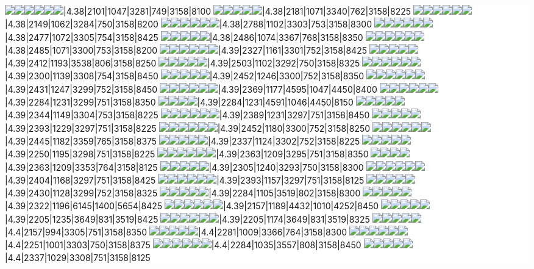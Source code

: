 ![](/item/3124.png)![](/item/3004.png)![](/item/1001.png)![](/item/1053.png)![](/item/1055.png)![](/item/1036.png)|4.38|2101|1047|3281|749|3158|8100
![](/item/3124.png)![](/item/3074.png)![](/item/1001.png)![](/item/1055.png)![](/item/1037.png)|4.38|2181|1071|3340|762|3158|8225
![](/item/3124.png)![](/item/6696.png)![](/item/1001.png)![](/item/1053.png)![](/item/1055.png)![](/item/1036.png)|4.38|2149|1062|3284|750|3158|8200
![](/item/6691.png)![](/item/6694.png)![](/item/1001.png)![](/item/1053.png)![](/item/1055.png)![](/item/1036.png)|4.38|2788|1102|3303|753|3158|8300
![](/item/6696.png)![](/item/3508.png)![](/item/1001.png)![](/item/1053.png)![](/item/1055.png)![](/item/1037.png)|4.38|2477|1072|3305|754|3158|8425
![](/item/3074.png)![](/item/3508.png)![](/item/1001.png)![](/item/1055.png)![](/item/1038.png)|4.38|2486|1074|3367|768|3158|8350
![](/item/6696.png)![](/item/6694.png)![](/item/1001.png)![](/item/1053.png)![](/item/1055.png)![](/item/1036.png)|4.38|2485|1071|3300|753|3158|8200
![](/item/3095.png)![](/item/3508.png)![](/item/1001.png)![](/item/1053.png)![](/item/1055.png)![](/item/1037.png)|4.39|2327|1161|3301|752|3158|8425
![](/item/3095.png)![](/item/3072.png)![](/item/1001.png)![](/item/1055.png)![](/item/1038.png)|4.39|2412|1193|3538|806|3158|8250
![](/item/6691.png)![](/item/3094.png)![](/item/1053.png)![](/item/1055.png)![](/item/1037.png)|4.39|2503|1102|3292|750|3158|8325
![](/item/3031.png)![](/item/3094.png)![](/item/1053.png)![](/item/1055.png)![](/item/1036.png)![](/item/1036.png)|4.39|2300|1139|3308|754|3158|8450
![](/item/6671.png)![](/item/3179.png)![](/item/1053.png)![](/item/1055.png)![](/item/1038.png)|4.39|2452|1246|3300|752|3158|8350
![](/item/6696.png)![](/item/6671.png)![](/item/1053.png)![](/item/1055.png)![](/item/1036.png)![](/item/1036.png)|4.39|2431|1247|3299|752|3158|8450
![](/item/3095.png)![](/item/6673.png)![](/item/1001.png)![](/item/1055.png)![](/item/1038.png)![](/item/1036.png)|4.39|2369|1177|4595|1047|4450|8400
![](/item/6671.png)![](/item/3508.png)![](/item/1053.png)![](/item/1055.png)![](/item/1036.png)![](/item/1036.png)|4.39|2284|1231|3299|751|3158|8350
![](/item/6671.png)![](/item/6673.png)![](/item/1055.png)![](/item/1038.png)|4.39|2284|1231|4591|1046|4450|8150
![](/item/3036.png)![](/item/3094.png)![](/item/1053.png)![](/item/1055.png)![](/item/1037.png)|4.39|2344|1149|3304|753|3158|8225
![](/item/6671.png)![](/item/6693.png)![](/item/1053.png)![](/item/1055.png)![](/item/1036.png)![](/item/1036.png)|4.39|2389|1231|3297|751|3158|8450
![](/item/6671.png)![](/item/6695.png)![](/item/1053.png)![](/item/1055.png)![](/item/1037.png)|4.39|2393|1229|3297|751|3158|8225
![](/item/3095.png)![](/item/3179.png)![](/item/1001.png)![](/item/1053.png)![](/item/1055.png)![](/item/1038.png)|4.39|2452|1180|3300|752|3158|8250
![](/item/3074.png)![](/item/3095.png)![](/item/1001.png)![](/item/1055.png)![](/item/1037.png)![](/item/1036.png)|4.39|2445|1182|3359|765|3158|8375
![](/item/6676.png)![](/item/3094.png)![](/item/1053.png)![](/item/1055.png)![](/item/1037.png)|4.39|2337|1124|3302|752|3158|8225
![](/item/3033.png)![](/item/3094.png)![](/item/1053.png)![](/item/1055.png)![](/item/1037.png)|4.39|2250|1195|3298|751|3158|8225
![](/item/6671.png)![](/item/3004.png)![](/item/1053.png)![](/item/1055.png)![](/item/1036.png)![](/item/1036.png)|4.39|2363|1209|3295|751|3158|8350
![](/item/3074.png)![](/item/6671.png)![](/item/1055.png)![](/item/1037.png)|4.39|2363|1209|3353|764|3158|8125
![](/item/6671.png)![](/item/6694.png)![](/item/1053.png)![](/item/1055.png)![](/item/1036.png)|4.39|2305|1240|3293|750|3158|8300
![](/item/3095.png)![](/item/3004.png)![](/item/1001.png)![](/item/1053.png)![](/item/1055.png)![](/item/1037.png)|4.39|2404|1168|3297|751|3158|8425
![](/item/3095.png)![](/item/6695.png)![](/item/1001.png)![](/item/1053.png)![](/item/1055.png)![](/item/1037.png)|4.39|2393|1157|3297|751|3158|8125
![](/item/3142.png)![](/item/3094.png)![](/item/1053.png)![](/item/1055.png)![](/item/1037.png)|4.39|2430|1128|3299|752|3158|8325
![](/item/3072.png)![](/item/3094.png)![](/item/1055.png)![](/item/1038.png)![](/item/1036.png)|4.39|2284|1105|3519|802|3158|8300
![](/item/6671.png)![](/item/3156.png)![](/item/1053.png)![](/item/1055.png)![](/item/1037.png)|4.39|2322|1196|6145|1400|5654|8425
![](/item/6671.png)![](/item/3139.png)![](/item/1053.png)![](/item/1055.png)![](/item/1036.png)![](/item/1036.png)|4.39|2157|1189|4432|1010|4252|8450
![](/item/6671.png)![](/item/6609.png)![](/item/1053.png)![](/item/1055.png)![](/item/1037.png)|4.39|2205|1235|3649|831|3519|8425
![](/item/3095.png)![](/item/6609.png)![](/item/1001.png)![](/item/1053.png)![](/item/1055.png)![](/item/1037.png)|4.39|2205|1174|3649|831|3519|8325
![](/item/3508.png)![](/item/3046.png)![](/item/1053.png)![](/item/1055.png)![](/item/1038.png)|4.4|2157|994|3305|751|3158|8350
![](/item/3074.png)![](/item/3046.png)![](/item/1055.png)![](/item/1038.png)![](/item/1036.png)|4.4|2281|1009|3366|764|3158|8300
![](/item/6696.png)![](/item/3046.png)![](/item/1053.png)![](/item/1055.png)![](/item/1037.png)![](/item/1036.png)|4.4|2251|1001|3303|750|3158|8375
![](/item/3046.png)![](/item/3072.png)![](/item/1055.png)![](/item/1038.png)![](/item/1036.png)![](/item/1036.png)|4.4|2284|1035|3557|808|3158|8450
![](/item/3046.png)![](/item/3142.png)![](/item/1053.png)![](/item/1055.png)![](/item/1037.png)|4.4|2337|1029|3308|751|3158|8125